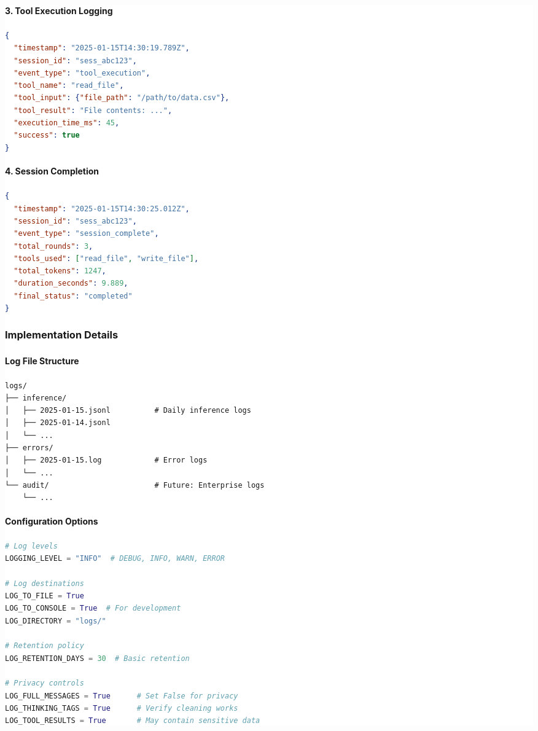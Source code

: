 
#### 3. Tool Execution Logging
```json
{
  "timestamp": "2025-01-15T14:30:19.789Z",
  "session_id": "sess_abc123",
  "event_type": "tool_execution",
  "tool_name": "read_file",
  "tool_input": {"file_path": "/path/to/data.csv"},
  "tool_result": "File contents: ...",
  "execution_time_ms": 45,
  "success": true
}
```

#### 4. Session Completion
```json
{
  "timestamp": "2025-01-15T14:30:25.012Z",
  "session_id": "sess_abc123",
  "event_type": "session_complete", 
  "total_rounds": 3,
  "tools_used": ["read_file", "write_file"],
  "total_tokens": 1247,
  "duration_seconds": 9.889,
  "final_status": "completed"
}
```

### Implementation Details

#### Log File Structure
```
logs/
├── inference/
│   ├── 2025-01-15.jsonl          # Daily inference logs
│   ├── 2025-01-14.jsonl
│   └── ...
├── errors/
│   ├── 2025-01-15.log            # Error logs  
│   └── ...
└── audit/                        # Future: Enterprise logs
    └── ...
```

#### Configuration Options
```python
# Log levels
LOGGING_LEVEL = "INFO"  # DEBUG, INFO, WARN, ERROR

# Log destinations  
LOG_TO_FILE = True
LOG_TO_CONSOLE = True  # For development
LOG_DIRECTORY = "logs/"

# Retention policy
LOG_RETENTION_DAYS = 30  # Basic retention

# Privacy controls
LOG_FULL_MESSAGES = True      # Set False for privacy
LOG_THINKING_TAGS = True      # Verify cleaning works
LOG_TOOL_RESULTS = True       # May contain sensitive data
```
